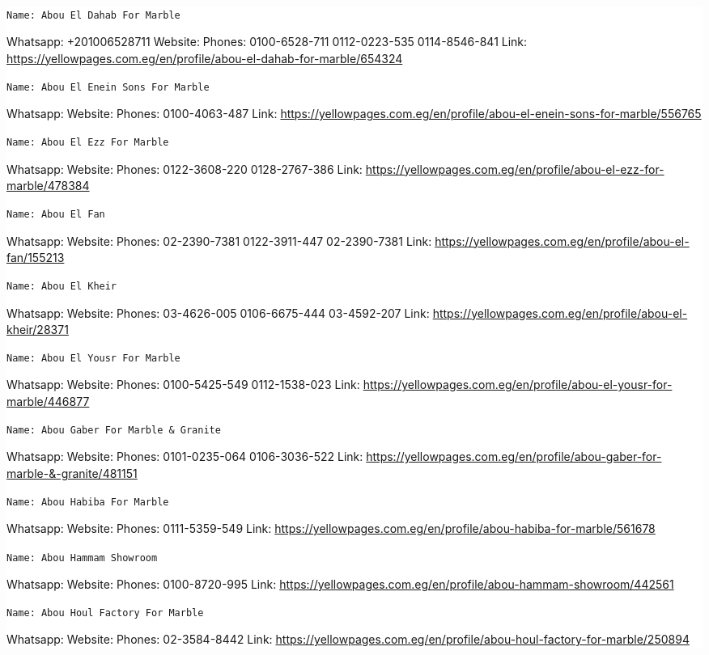     Name: Abou El Dahab For Marble
Whatsapp: +201006528711
 Website: 
  Phones: 0100-6528-711 0112-0223-535 0114-8546-841 
    Link: https://yellowpages.com.eg/en/profile/abou-el-dahab-for-marble/654324

    Name: Abou El Enein Sons For Marble
Whatsapp: 
 Website: 
  Phones: 0100-4063-487 
    Link: https://yellowpages.com.eg/en/profile/abou-el-enein-sons-for-marble/556765

    Name: Abou El Ezz For Marble
Whatsapp: 
 Website: 
  Phones: 0122-3608-220 0128-2767-386 
    Link: https://yellowpages.com.eg/en/profile/abou-el-ezz-for-marble/478384

    Name: Abou El Fan
Whatsapp: 
 Website: 
  Phones: 02-2390-7381 0122-3911-447 02-2390-7381 
    Link: https://yellowpages.com.eg/en/profile/abou-el-fan/155213

    Name: Abou El Kheir
Whatsapp: 
 Website: 
  Phones: 03-4626-005 0106-6675-444 03-4592-207 
    Link: https://yellowpages.com.eg/en/profile/abou-el-kheir/28371

    Name: Abou El Yousr For Marble
Whatsapp: 
 Website: 
  Phones: 0100-5425-549 0112-1538-023 
    Link: https://yellowpages.com.eg/en/profile/abou-el-yousr-for-marble/446877

    Name: Abou Gaber For Marble & Granite
Whatsapp: 
 Website: 
  Phones: 0101-0235-064 0106-3036-522 
    Link: https://yellowpages.com.eg/en/profile/abou-gaber-for-marble-&-granite/481151

    Name: Abou Habiba For Marble
Whatsapp: 
 Website: 
  Phones: 0111-5359-549 
    Link: https://yellowpages.com.eg/en/profile/abou-habiba-for-marble/561678

    Name: Abou Hammam Showroom
Whatsapp: 
 Website: 
  Phones: 0100-8720-995 
    Link: https://yellowpages.com.eg/en/profile/abou-hammam-showroom/442561

    Name: Abou Houl Factory For Marble
Whatsapp: 
 Website: 
  Phones: 02-3584-8442 
    Link: https://yellowpages.com.eg/en/profile/abou-houl-factory-for-marble/250894
